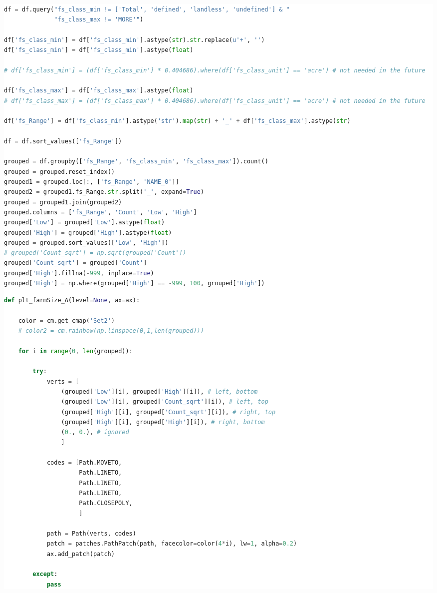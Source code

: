 
```python
df = df.query("fs_class_min != ['Total', 'defined', 'landless', 'undefined'] & "
              "fs_class_max != 'MORE'")

df['fs_class_min'] = df['fs_class_min'].astype(str).str.replace(u'+', '')
df['fs_class_min'] = df['fs_class_min'].astype(float)

# df['fs_class_min'] = (df['fs_class_min'] * 0.404686).where(df['fs_class_unit'] == 'acre') # not needed in the future

df['fs_class_max'] = df['fs_class_max'].astype(float)
# df['fs_class_max'] = (df['fs_class_max'] * 0.404686).where(df['fs_class_unit'] == 'acre') # not needed in the future

df['fs_Range'] = df['fs_class_min'].astype('str').map(str) + '_' + df['fs_class_max'].astype(str)

df = df.sort_values(['fs_Range'])

grouped = df.groupby(['fs_Range', 'fs_class_min', 'fs_class_max']).count()
grouped = grouped.reset_index()
grouped1 = grouped.loc[:, ['fs_Range', 'NAME_0']]
grouped2 = grouped1.fs_Range.str.split('_', expand=True)
grouped = grouped1.join(grouped2)
grouped.columns = ['fs_Range', 'Count', 'Low', 'High']
grouped['Low'] = grouped['Low'].astype(float)
grouped['High'] = grouped['High'].astype(float)
grouped = grouped.sort_values(['Low', 'High'])
# grouped['Count_sqrt'] = np.sqrt(grouped['Count'])
grouped['Count_sqrt'] = grouped['Count']
grouped['High'].fillna(-999, inplace=True)
grouped['High'] = np.where(grouped['High'] == -999, 100, grouped['High'])
```


```python
def plt_farmSize_A(level=None, ax=ax):
    
    color = cm.get_cmap('Set2')
    # color2 = cm.rainbow(np.linspace(0,1,len(grouped)))
    
    for i in range(0, len(grouped)):
        
        try:
            verts = [
                (grouped['Low'][i], grouped['High'][i]), # left, bottom
                (grouped['Low'][i], grouped['Count_sqrt'][i]), # left, top
                (grouped['High'][i], grouped['Count_sqrt'][i]), # right, top
                (grouped['High'][i], grouped['High'][i]), # right, bottom
                (0., 0.), # ignored
                ]

            codes = [Path.MOVETO,
                     Path.LINETO,
                     Path.LINETO,
                     Path.LINETO,
                     Path.CLOSEPOLY,
                     ]

            path = Path(verts, codes)
            patch = patches.PathPatch(path, facecolor=color(4*i), lw=1, alpha=0.2)
            ax.add_patch(patch)    

        except:
            pass
```